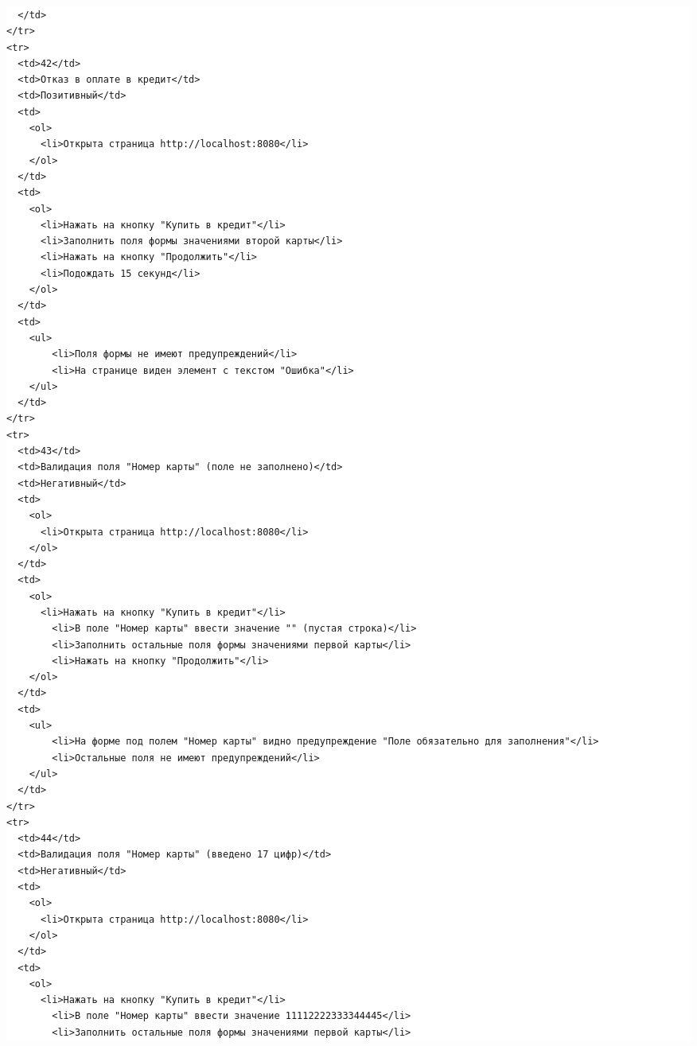       </td>
    </tr>
    <tr>
      <td>42</td>
      <td>Отказ в оплате в кредит</td>
      <td>Позитивный</td>
      <td>
        <ol>
          <li>Открыта страница http://localhost:8080</li>
        </ol>
      </td>
      <td>
        <ol>
          <li>Нажать на кнопку "Купить в кредит"</li>
          <li>Заполнить поля формы значениями второй карты</li>
          <li>Нажать на кнопку "Продолжить"</li>
          <li>Подождать 15 секунд</li>
        </ol>
      </td>
      <td>
        <ul>
            <li>Поля формы не имеют предупреждений</li>
            <li>На странице виден элемент с текстом "Ошибка"</li>
        </ul>
      </td>
    </tr>
    <tr>
      <td>43</td>
      <td>Валидация поля "Номер карты" (поле не заполнено)</td>
      <td>Негативный</td>
      <td>
        <ol>
          <li>Открыта страница http://localhost:8080</li>
        </ol>
      </td>
      <td>
        <ol>
          <li>Нажать на кнопку "Купить в кредит"</li>
            <li>В поле "Номер карты" ввести значение "" (пустая строка)</li>
            <li>Заполнить остальные поля формы значениями первой карты</li>
            <li>Нажать на кнопку "Продолжить"</li>
        </ol>
      </td>
      <td>
        <ul>
            <li>На форме под полем "Номер карты" видно предупреждение "Поле обязательно для заполнения"</li>
            <li>Остальные поля не имеют предупреждений</li>
        </ul>
      </td>
    </tr>
    <tr>
      <td>44</td>
      <td>Валидация поля "Номер карты" (введено 17 цифр)</td>
      <td>Негативный</td>
      <td>
        <ol>
          <li>Открыта страница http://localhost:8080</li>
        </ol>
      </td>
      <td>
        <ol>
          <li>Нажать на кнопку "Купить в кредит"</li>
            <li>В поле "Номер карты" ввести значение 11112222333344445</li>
            <li>Заполнить остальные поля формы значениями первой карты</li>
